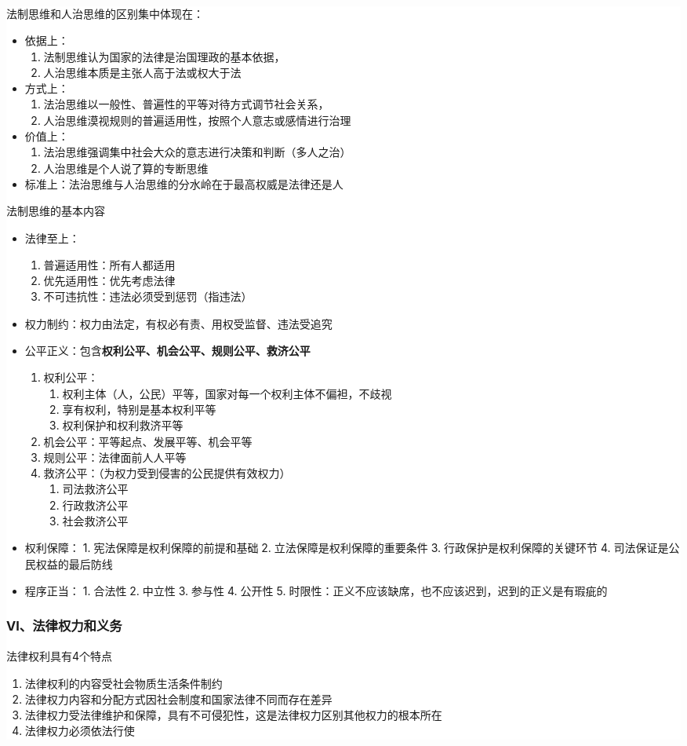 法制思维和人治思维的区别集中体现在：

- 依据上：
    1. 法制思维认为国家的法律是治国理政的基本依据，
    2. 人治思维本质是主张人高于法或权大于法
- 方式上：
    1. 法治思维以一般性、普遍性的平等对待方式调节社会关系，
    2. 人治思维漠视规则的普遍适用性，按照个人意志或感情进行治理
- 价值上：
    1. 法治思维强调集中社会大众的意志进行决策和判断（多人之治）
    2. 人治思维是个人说了算的专断思维
- 标准上：法治思维与人治思维的分水岭在于最高权威是法律还是人

法制思维的基本内容

- 法律至上：

    1. 普遍适用性：所有人都适用
    2. 优先适用性：优先考虑法律
    3. 不可违抗性：违法必须受到惩罚（指违法）

- 权力制约：权力由法定，有权必有责、用权受监督、违法受追究

- 公平正义：包含**权利公平、机会公平、规则公平、救济公平**

    1. 权利公平：
        1. 权利主体（人，公民）平等，国家对每一个权利主体不偏袒，不歧视
        2. 享有权利，特别是基本权利平等
        3. 权利保护和权利救济平等
    2. 机会公平：平等起点、发展平等、机会平等
    3. 规则公平：法律面前人人平等
    4. 救济公平：（为权力受到侵害的公民提供有效权力）
        1. 司法救济公平
        2. 行政救济公平
        3. 社会救济公平
 - 权利保障：
          1. 宪法保障是权利保障的前提和基础
          2. 立法保障是权利保障的重要条件
          3. 行政保护是权利保障的关键环节
          4. 司法保证是公民权益的最后防线
 - 程序正当：
          1. 合法性
          2. 中立性
          3. 参与性
          4. 公开性
          5. 时限性：正义不应该缺席，也不应该迟到，迟到的正义是有瑕疵的

### Ⅵ、法律权力和义务

法律权利具有4个特点

1. 法律权利的内容受社会物质生活条件制约
2. 法律权力内容和分配方式因社会制度和国家法律不同而存在差异
3. 法律权力受法律维护和保障，具有不可侵犯性，这是法律权力区别其他权力的根本所在
4. 法律权力必须依法行使
